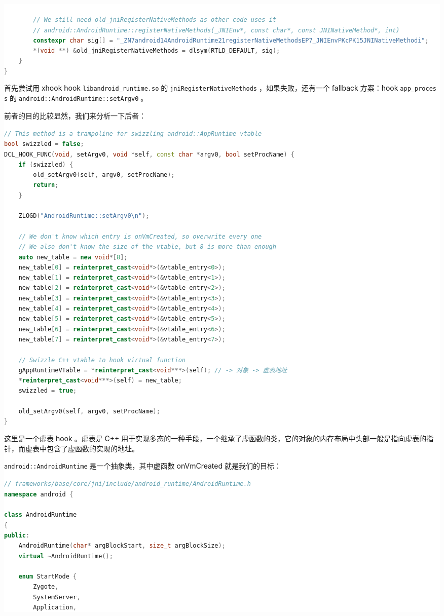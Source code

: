 ```cpp

        // We still need old_jniRegisterNativeMethods as other code uses it
        // android::AndroidRuntime::registerNativeMethods(_JNIEnv*, const char*, const JNINativeMethod*, int)
        constexpr char sig[] = "_ZN7android14AndroidRuntime21registerNativeMethodsEP7_JNIEnvPKcPK15JNINativeMethodi";
        *(void **) &old_jniRegisterNativeMethods = dlsym(RTLD_DEFAULT, sig);
    }
}
```

首先尝试用 xhook hook `libandroid_runtime.so` 的 `jniRegisterNativeMethods` ，如果失败，还有一个 fallback 方案：hook `app_process` 的 `android::AndroidRuntime::setArgv0` 。

前者的目的比较显然，我们来分析一下后者：

```cpp
// This method is a trampoline for swizzling android::AppRuntime vtable
bool swizzled = false;
DCL_HOOK_FUNC(void, setArgv0, void *self, const char *argv0, bool setProcName) {
    if (swizzled) {
        old_setArgv0(self, argv0, setProcName);
        return;
    }

    ZLOGD("AndroidRuntime::setArgv0\n");

    // We don't know which entry is onVmCreated, so overwrite every one
    // We also don't know the size of the vtable, but 8 is more than enough
    auto new_table = new void*[8];
    new_table[0] = reinterpret_cast<void*>(&vtable_entry<0>);
    new_table[1] = reinterpret_cast<void*>(&vtable_entry<1>);
    new_table[2] = reinterpret_cast<void*>(&vtable_entry<2>);
    new_table[3] = reinterpret_cast<void*>(&vtable_entry<3>);
    new_table[4] = reinterpret_cast<void*>(&vtable_entry<4>);
    new_table[5] = reinterpret_cast<void*>(&vtable_entry<5>);
    new_table[6] = reinterpret_cast<void*>(&vtable_entry<6>);
    new_table[7] = reinterpret_cast<void*>(&vtable_entry<7>);

    // Swizzle C++ vtable to hook virtual function
    gAppRuntimeVTable = *reinterpret_cast<void***>(self); // -> 对象 -> 虚表地址
    *reinterpret_cast<void***>(self) = new_table;
    swizzled = true;

    old_setArgv0(self, argv0, setProcName);
}
```

这里是一个虚表 hook 。虚表是 C++ 用于实现多态的一种手段，一个继承了虚函数的类，它的对象的内存布局中头部一般是指向虚表的指针，而虚表中包含了虚函数的实现的地址。

`android::AndroidRuntime` 是一个抽象类，其中虚函数 onVmCreated 就是我们的目标：

```cpp
// frameworks/base/core/jni/include/android_runtime/AndroidRuntime.h
namespace android {

class AndroidRuntime
{
public:
    AndroidRuntime(char* argBlockStart, size_t argBlockSize);
    virtual ~AndroidRuntime();

    enum StartMode {
        Zygote,
        SystemServer,
        Application,
```